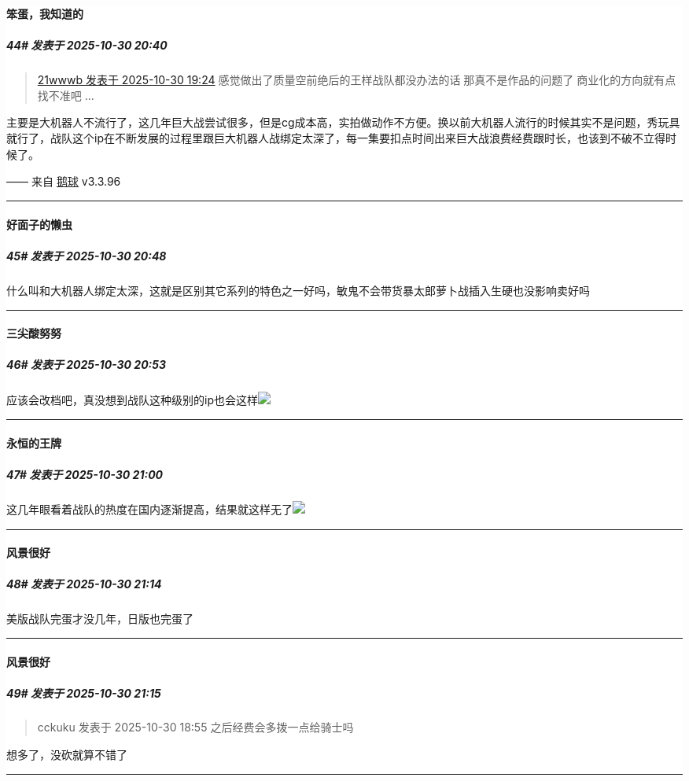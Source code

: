 ####  笨蛋，我知道的  
##### 44#       发表于 2025-10-30 20:40

<blockquote><a href="httphttps://stage1st.com/2b/forum.php?mod=redirect&amp;goto=findpost&amp;pid=68651419&amp;ptid=2265985" target="_blank">21wwwb 发表于 2025-10-30 19:24</a>
感觉做出了质量空前绝后的王样战队都没办法的话 那真不是作品的问题了 商业化的方向就有点找不准吧 ...</blockquote>
主要是大机器人不流行了，这几年巨大战尝试很多，但是cg成本高，实拍做动作不方便。换以前大机器人流行的时候其实不是问题，秀玩具就行了，战队这个ip在不断发展的过程里跟巨大机器人战绑定太深了，每一集要扣点时间出来巨大战浪费经费跟时长，也该到不破不立得时候了。

—— 来自 [鹅球](https://www.pgyer.com/GcUxKd4w) v3.3.96


*****

####  好面子的懒虫  
##### 45#       发表于 2025-10-30 20:48

什么叫和大机器人绑定太深，这就是区别其它系列的特色之一好吗，敏鬼不会带货暴太郎萝卜战插入生硬也没影响卖好吗


*****

####  三尖酸努努  
##### 46#       发表于 2025-10-30 20:53

应该会改档吧，真没想到战队这种级别的ip也会这样<img src="https://static.stage1st.com/image/smiley/face2017/001.png" referrerpolicy="no-referrer">


*****

####  永恒的王牌  
##### 47#       发表于 2025-10-30 21:00

这几年眼看着战队的热度在国内逐渐提高，结果就这样无了<img src="https://static.stage1st.com/image/smiley/face2017/018.png" referrerpolicy="no-referrer">


*****

####  风景很好  
##### 48#       发表于 2025-10-30 21:14

美版战队完蛋才没几年，日版也完蛋了

*****

####  风景很好  
##### 49#       发表于 2025-10-30 21:15

<blockquote>cckuku 发表于 2025-10-30 18:55
之后经费会多拨一点给骑士吗</blockquote>
想多了，没砍就算不错了


*****
